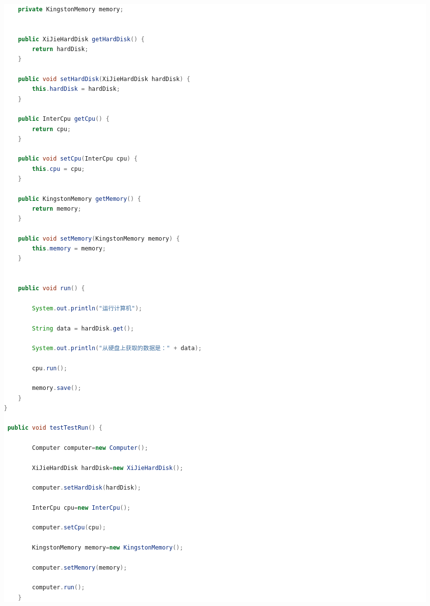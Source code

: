 ```java
    private KingstonMemory memory;


    public XiJieHardDisk getHardDisk() {
        return hardDisk;
    }

    public void setHardDisk(XiJieHardDisk hardDisk) {
        this.hardDisk = hardDisk;
    }

    public InterCpu getCpu() {
        return cpu;
    }

    public void setCpu(InterCpu cpu) {
        this.cpu = cpu;
    }

    public KingstonMemory getMemory() {
        return memory;
    }

    public void setMemory(KingstonMemory memory) {
        this.memory = memory;
    }


    public void run() {

        System.out.println("运行计算机");

        String data = hardDisk.get();

        System.out.println("从硬盘上获取的数据是：" + data);

        cpu.run();

        memory.save();
    }
}

 public void testTestRun() {

        Computer computer=new Computer();

        XiJieHardDisk hardDisk=new XiJieHardDisk();

        computer.setHardDisk(hardDisk);

        InterCpu cpu=new InterCpu();

        computer.setCpu(cpu);

        KingstonMemory memory=new KingstonMemory();

        computer.setMemory(memory);

        computer.run();
    }
```
